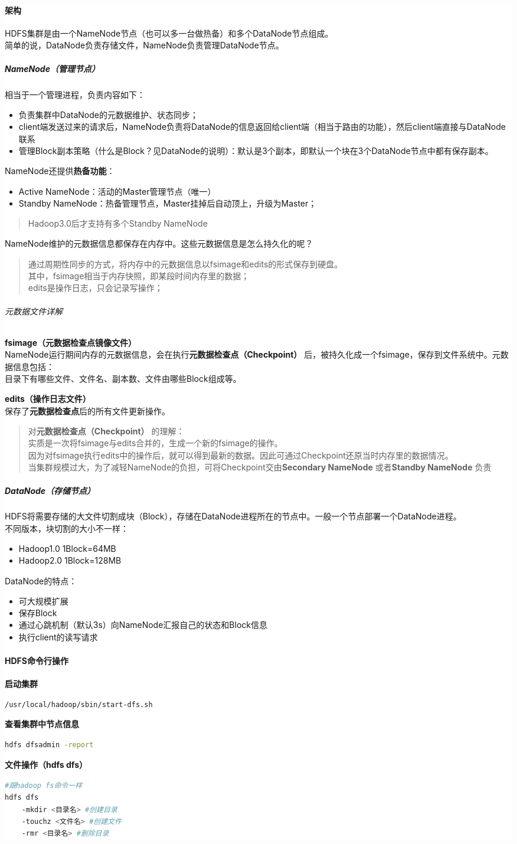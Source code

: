 
#### 架构
HDFS集群是由一个NameNode节点（也可以多一台做热备）和多个DataNode节点组成。  
简单的说，DataNode负责存储文件，NameNode负责管理DataNode节点。


##### NameNode（管理节点）
相当于一个管理进程，负责内容如下：
* 负责集群中DataNode的元数据维护、状态同步；
* client端发送过来的请求后，NameNode负责将DataNode的信息返回给client端（相当于路由的功能），然后client端直接与DataNode联系
* 管理Block副本策略（什么是Block？见DataNode的说明）：默认是3个副本，即默认一个块在3个DataNode节点中都有保存副本。

NameNode还提供**热备功能**：
* Active NameNode：活动的Master管理节点（唯一）
* Standby NameNode：热备管理节点，Master挂掉后自动顶上，升级为Master；

> Hadoop3.0后才支持有多个Standby NameNode


NameNode维护的元数据信息都保存在内存中。这些元数据信息是怎么持久化的呢？
> 通过周期性同步的方式，将内存中的元数据信息以fsimage和edits的形式保存到硬盘。  
> 其中，fsimage相当于内存快照，即某段时间内存里的数据；  
> edits是操作日志，只会记录写操作；


###### 元数据文件详解
**fsimage（元数据检查点镜像文件）**  
NameNode运行期间内存的元数据信息，会在执行**元数据检查点（Checkpoint）** 后，被持久化成一个fsimage，保存到文件系统中。元数据信息包括：  
目录下有哪些文件、文件名、副本数、文件由哪些Block组成等。

**edits（操作日志文件）**  
保存了**元数据检查点**后的所有文件更新操作。

> 对**元数据检查点（Checkpoint）** 的理解：  
> 实质是一次将fsimage与edits合并的，生成一个新的fsimage的操作。  
> 因为对fsimage执行edits中的操作后，就可以得到最新的数据。因此可通过Checkpoint还原当时内存里的数据情况。  
> 当集群规模过大，为了减轻NameNode的负担，可将Checkpoint交由**Secondary NameNode** 或者**Standby NameNode** 负责




##### DataNode（存储节点）

HDFS将需要存储的大文件切割成块（Block），存储在DataNode进程所在的节点中。一般一个节点部署一个DataNode进程。  
不同版本，块切割的大小不一样：
* Hadoop1.0 1Block=64MB
* Hadoop2.0 1Block=128MB

DataNode的特点：
* 可大规模扩展
* 保存Block
* 通过心跳机制（默认3s）向NameNode汇报自己的状态和Block信息
* 执行client的读写请求


#### HDFS命令行操作
**启动集群**
```bash
/usr/local/hadoop/sbin/start-dfs.sh
```
**查看集群中节点信息**
```bash
hdfs dfsadmin -report
```
**文件操作（hdfs dfs）**
```bash
#跟hadoop fs命令一样
hdfs dfs 
    -mkdir <目录名> #创建目录
    -touchz <文件名> #创建文件
    -rmr <目录名> #删除目录
```